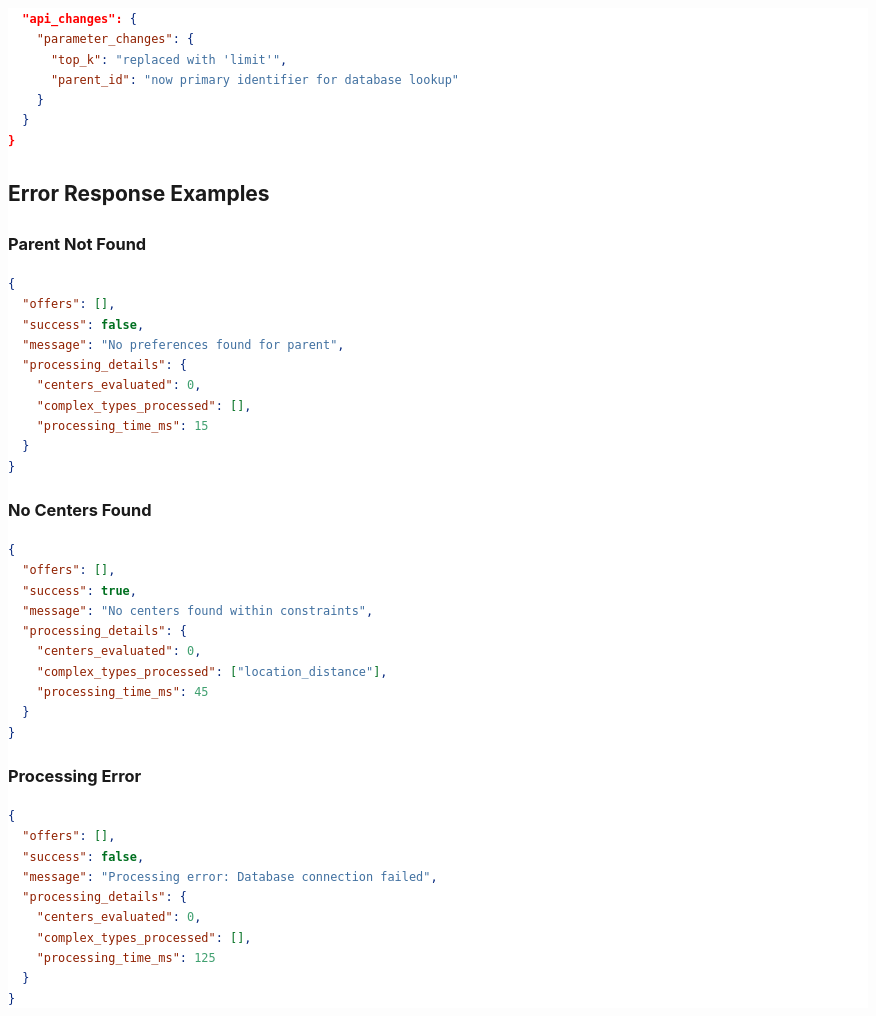 ```json
  "api_changes": {
    "parameter_changes": {
      "top_k": "replaced with 'limit'",
      "parent_id": "now primary identifier for database lookup"
    }
  }
}
```

## Error Response Examples

### Parent Not Found
```json
{
  "offers": [],
  "success": false,
  "message": "No preferences found for parent",
  "processing_details": {
    "centers_evaluated": 0,
    "complex_types_processed": [],
    "processing_time_ms": 15
  }
}
```

### No Centers Found
```json
{
  "offers": [],
  "success": true,
  "message": "No centers found within constraints", 
  "processing_details": {
    "centers_evaluated": 0,
    "complex_types_processed": ["location_distance"],
    "processing_time_ms": 45
  }
}
```

### Processing Error
```json
{
  "offers": [],
  "success": false,
  "message": "Processing error: Database connection failed",
  "processing_details": {
    "centers_evaluated": 0,
    "complex_types_processed": [],
    "processing_time_ms": 125
  }
}
```
